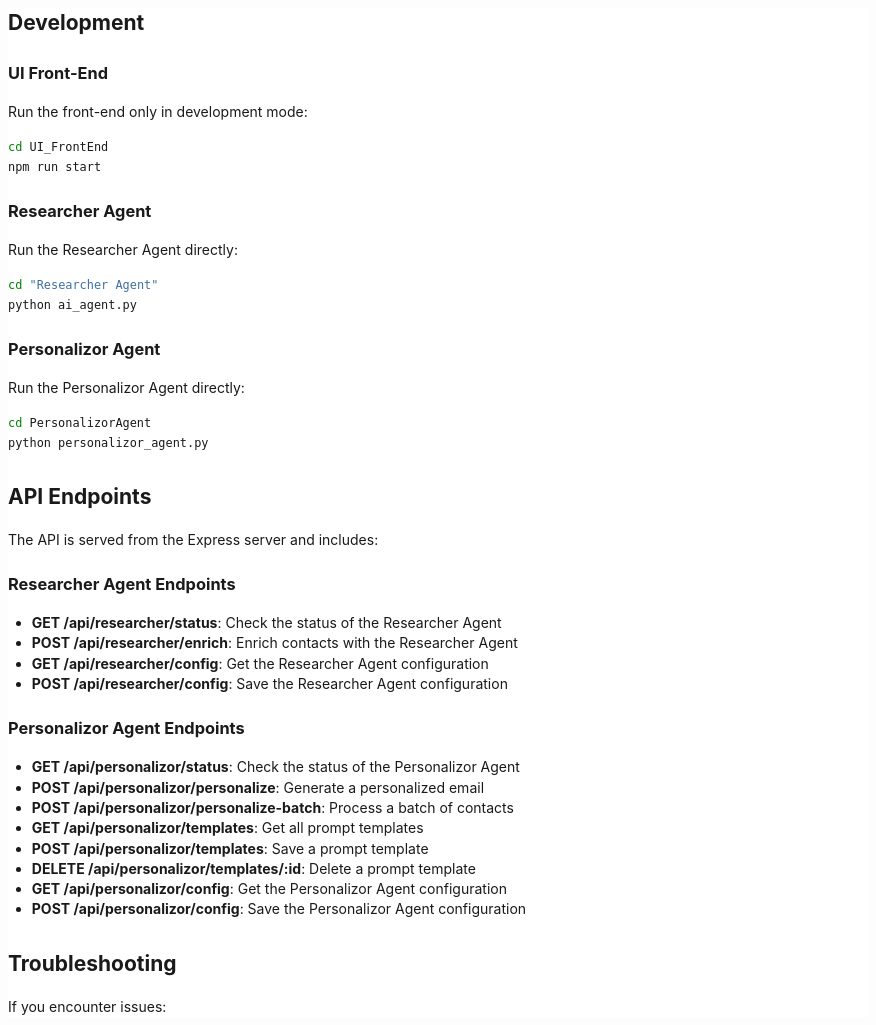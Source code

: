 ## Development

### UI Front-End

Run the front-end only in development mode:

```bash
cd UI_FrontEnd
npm run start
```

### Researcher Agent

Run the Researcher Agent directly:

```bash
cd "Researcher Agent"
python ai_agent.py
```

### Personalizor Agent

Run the Personalizor Agent directly:

```bash
cd PersonalizorAgent
python personalizor_agent.py
```

## API Endpoints

The API is served from the Express server and includes:

### Researcher Agent Endpoints
- **GET /api/researcher/status**: Check the status of the Researcher Agent
- **POST /api/researcher/enrich**: Enrich contacts with the Researcher Agent
- **GET /api/researcher/config**: Get the Researcher Agent configuration
- **POST /api/researcher/config**: Save the Researcher Agent configuration

### Personalizor Agent Endpoints
- **GET /api/personalizor/status**: Check the status of the Personalizor Agent
- **POST /api/personalizor/personalize**: Generate a personalized email
- **POST /api/personalizor/personalize-batch**: Process a batch of contacts
- **GET /api/personalizor/templates**: Get all prompt templates
- **POST /api/personalizor/templates**: Save a prompt template
- **DELETE /api/personalizor/templates/:id**: Delete a prompt template
- **GET /api/personalizor/config**: Get the Personalizor Agent configuration
- **POST /api/personalizor/config**: Save the Personalizor Agent configuration

## Troubleshooting

If you encounter issues:

